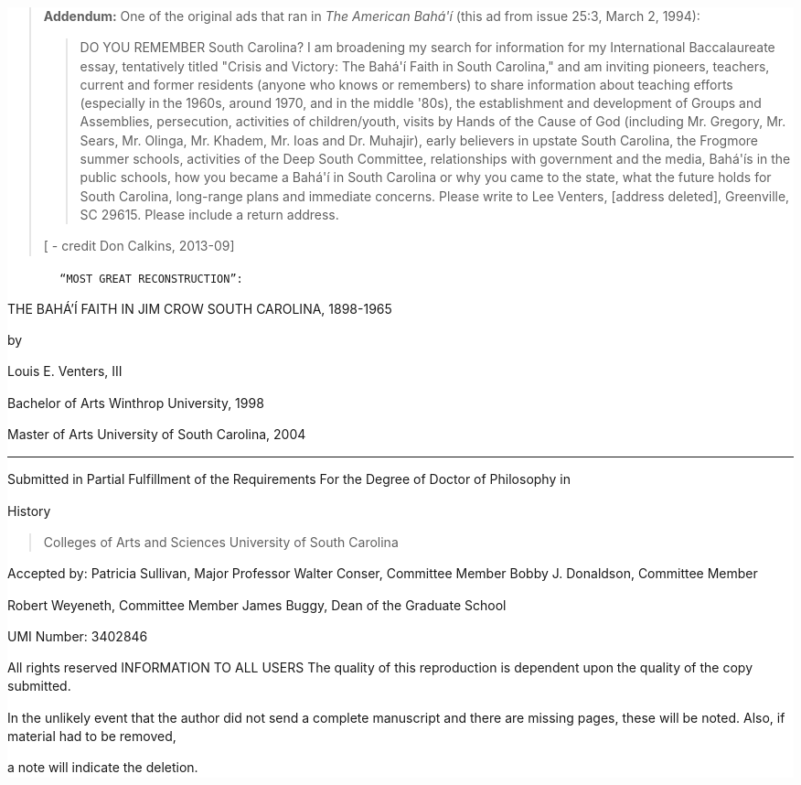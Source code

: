 > **Addendum:** One of the original ads that ran in _The American Bahá'í_ (this ad from issue 25:3, March 2, 1994):
> 
> > DO YOU REMEMBER South Carolina? I am broadening my search for information for my International Baccalaureate essay, tentatively titled "Crisis and Victory: The Bahá'í Faith in South Carolina," and am inviting pioneers, teachers, current and former residents (anyone who knows or remembers) to share information about teaching efforts (especially in the 1960s, around 1970, and in the middle '80s), the establishment and development of Groups and Assemblies, persecution, activities of children/youth, visits by Hands of the Cause of God (including Mr. Gregory, Mr. Sears, Mr. Olinga, Mr. Khadem, Mr. Ioas and Dr. Muhajir), early believers in upstate South Carolina, the Frogmore summer schools, activities of the Deep South Committee, relationships with government and the media, Bahá'ís in the public schools, how you became a Bahá'í in South Carolina or why you came to the state, what the future holds for South Carolina, long-range plans and immediate concerns. Please write to Lee Venters, \[address deleted\], Greenville, SC 29615. Please include a return address.
> 
> \[ \- credit Don Calkins, 2013-09\]


            “MOST GREAT RECONSTRUCTION”:
THE BAHÁ’Í FAITH IN JIM CROW SOUTH CAROLINA, 1898-1965

by

Louis E. Venters, III

Bachelor of Arts
Winthrop University, 1998

Master of Arts
University of South Carolina, 2004

______________________________________

Submitted in Partial Fulfillment of the Requirements
For the Degree of Doctor of Philosophy in

History
> Colleges of Arts and Sciences
University of South Carolina

Accepted by:
Patricia Sullivan, Major Professor
Walter Conser, Committee Member
Bobby J. Donaldson, Committee Member

Robert Weyeneth, Committee Member
James Buggy, Dean of the Graduate School

UMI Number: 3402846

All rights reserved
INFORMATION TO ALL USERS
The quality of this reproduction is dependent upon the quality of the copy submitted.

In the unlikely event that the author did not send a complete manuscript
and there are missing pages, these will be noted. Also, if material had to be removed,

a note will indicate the deletion.
